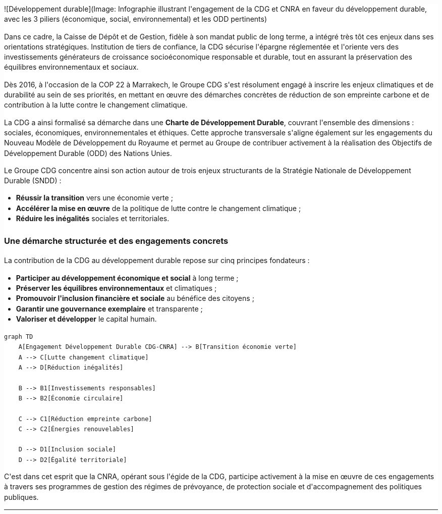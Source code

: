 ![Développement durable](Image: Infographie illustrant l'engagement de la CDG et CNRA en faveur du développement durable, avec les 3 piliers (économique, social, environnemental) et les ODD pertinents)

Dans ce cadre, la Caisse de Dépôt et de Gestion, fidèle à son mandat public de long terme, a intégré très tôt ces enjeux dans ses orientations stratégiques. Institution de tiers de confiance, la CDG sécurise l'épargne réglementée et l'oriente vers des investissements générateurs de croissance socioéconomique responsable et durable, tout en assurant la préservation des équilibres environnementaux et sociaux.

Dès 2016, à l'occasion de la COP 22 à Marrakech, le Groupe CDG s'est résolument engagé à inscrire les enjeux climatiques et de durabilité au sein de ses priorités, en mettant en œuvre des démarches concrètes de réduction de son empreinte carbone et de contribution à la lutte contre le changement climatique.

La CDG a ainsi formalisé sa démarche dans une **Charte de Développement Durable**, couvrant l'ensemble des dimensions : sociales, économiques, environnementales et éthiques. Cette approche transversale s'aligne également sur les engagements du Nouveau Modèle de Développement du Royaume et permet au Groupe de contribuer activement à la réalisation des Objectifs de Développement Durable (ODD) des Nations Unies.

Le Groupe CDG concentre ainsi son action autour de trois enjeux structurants de la Stratégie Nationale de Développement Durable (SNDD) :

- **Réussir la transition** vers une économie verte ;
- **Accélérer la mise en œuvre** de la politique de lutte contre le changement climatique ;
- **Réduire les inégalités** sociales et territoriales.

### Une démarche structurée et des engagements concrets

La contribution de la CDG au développement durable repose sur cinq principes fondateurs :

- **Participer au développement économique et social** à long terme ;
- **Préserver les équilibres environnementaux** et climatiques ;
- **Promouvoir l'inclusion financière et sociale** au bénéfice des citoyens ;
- **Garantir une gouvernance exemplaire** et transparente ;
- **Valoriser et développer** le capital humain.

```mermaid
graph TD
    A[Engagement Développement Durable CDG-CNRA] --> B[Transition économie verte]
    A --> C[Lutte changement climatique]
    A --> D[Réduction inégalités]
    
    B --> B1[Investissements responsables]
    B --> B2[Économie circulaire]
    
    C --> C1[Réduction empreinte carbone]
    C --> C2[Énergies renouvelables]
    
    D --> D1[Inclusion sociale]
    D --> D2[Égalité territoriale]
```

C'est dans cet esprit que la CNRA, opérant sous l'égide de la CDG, participe activement à la mise en œuvre de ces engagements à travers ses programmes de gestion des régimes de prévoyance, de protection sociale et d'accompagnement des politiques publiques.

---